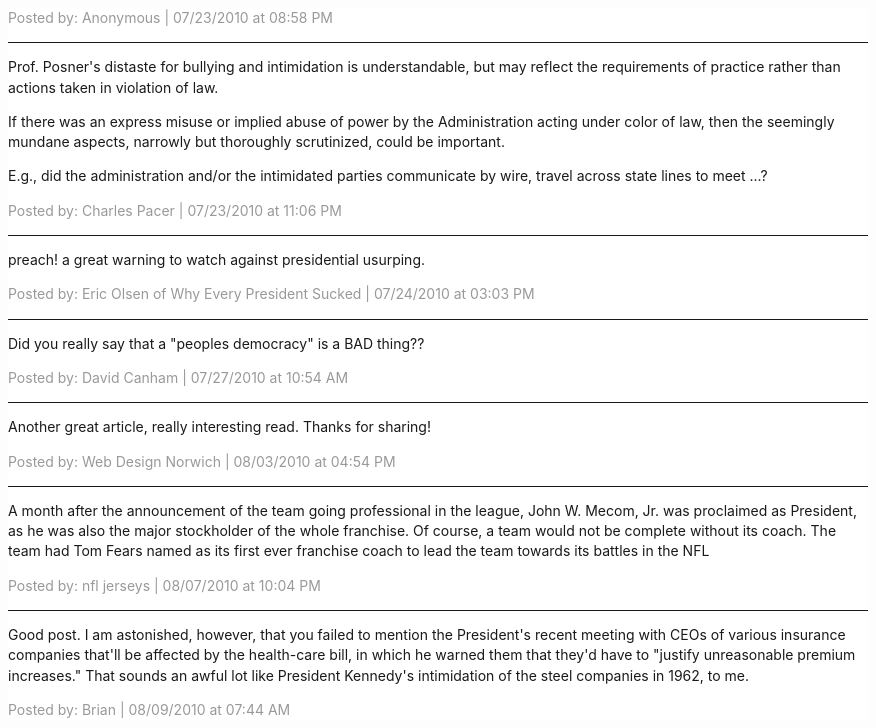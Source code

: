 <span style="color:#999">Posted by: Anonymous | 07/23/2010 at 08:58 PM</span>

---

Prof. Posner's distaste for bullying and intimidation is understandable, but may reflect the requirements of practice rather than actions taken in violation of law.  

If there was an express misuse or implied abuse of power by the Administration acting under color of law, then the seemingly mundane aspects, narrowly but thoroughly scrutinized, could be important.  

E.g., did the administration and/or the intimidated parties communicate by wire, travel across state lines to meet ...?

 

<span style="color:#999">Posted by: Charles Pacer | 07/23/2010 at 11:06 PM</span>

---

preach! a great warning to watch against presidential usurping.

<span style="color:#999">Posted by: Eric Olsen of Why Every President Sucked | 07/24/2010 at 03:03 PM</span>

---

Did you really say that a "peoples democracy" is a BAD thing??

<span style="color:#999">Posted by: David Canham | 07/27/2010 at 10:54 AM</span>

---

Another great article, really interesting read. Thanks for sharing!

<span style="color:#999">Posted by: Web Design Norwich | 08/03/2010 at 04:54 PM</span>

---

A month after the announcement of the team going professional in the league, John W. Mecom, Jr. was proclaimed as President, as he was also the major stockholder of the whole franchise. Of course, a team would not be complete without its coach. The team had Tom Fears named as its first ever franchise coach to lead the team towards its battles in the NFL

<span style="color:#999">Posted by: nfl jerseys  | 08/07/2010 at 10:04 PM</span>

---

Good post. I am astonished, however, that you failed to mention the President's recent meeting with CEOs of various insurance companies that'll be affected by the health-care bill, in which he warned them that they'd have to "justify unreasonable premium increases." That sounds an awful lot like President Kennedy's intimidation of the steel companies in 1962, to me.

<span style="color:#999">Posted by: Brian | 08/09/2010 at 07:44 AM</span>